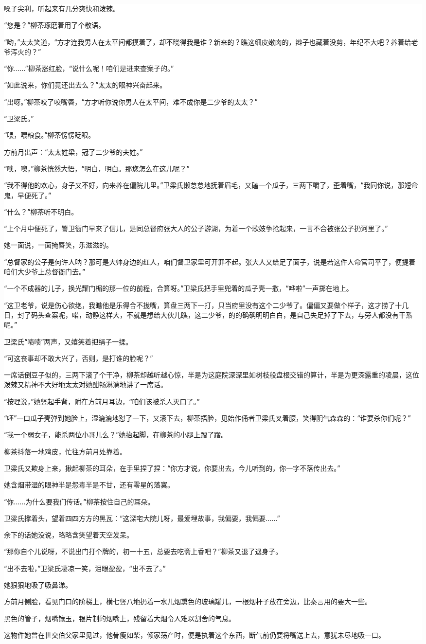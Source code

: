 嗓子尖利，听起来有几分爽快和泼辣。

“您是？”柳茶琢磨着用了个敬语。

“哟，”太太笑道，“方才连我男人在太平间都摸着了，却不晓得我是谁？新来的？瞧这细皮嫩肉的，辫子也藏着没剪，年纪不大吧？养着给老爷泻火的？”

“你……”柳茶涨红脸，“说什么呢！咱们是进来查案子的。”

“如此说来，你们竟还出去么？”太太的眼神兴奋起来。

“出呀。”柳茶咬了咬嘴唇，“方才听你说你男人在太平间，难不成你是二少爷的太太？”

“卫梁氏。”

“喂，喂粮食。”柳茶愣愣眨眼。

方前月出声：“太太姓梁，冠了二少爷的夫姓。”

“噢，噢，”柳茶恍然大悟，“明白，明白。那您怎么在这儿呢？”

“我不得他的欢心，身子又不好，向来养在偏院儿里。”卫梁氏懒怠怠地抚着眉毛，又磕一个瓜子，三两下嚼了，歪着嘴，“我同你说，那短命鬼，早便死了。”

“什么？”柳茶听不明白。

“上个月中便死了，警卫衙门早来了信儿，是同总督府张大人的公子游湖，为着一个歌妓争抢起来，一言不合被张公子扔河里了。”

她一面说，一面掩唇笑，乐滋滋的。

“总督家的公子是何许人呐？那可是大帅身边的红人，咱们督卫家里可开罪不起。张大人又给足了面子，说是若这件人命官司平了，便提着咱们大少爷上总督衙门去。”

“一个不成器的儿子，换光耀门楣的那一位的前程，合算呀。”卫梁氏把手里兜着的瓜子壳一撒，“哗啦”一声掷在地上。

“这卫老爷，说是伤心欲绝，我瞧他是乐得合不拢嘴，算盘三两下一打，只当府里没有这个二少爷了。偏偏又要做个样子，这才捞了十几日，封了码头查案呢，喏，动静这样大，不就是想给大伙儿瞧，这二少爷，的的确确明明白白，是自己失足掉了下去，与旁人都没有干系呢。”

卫梁氏“啧啧”两声，又嬉笑着把绢子一揉。

“可这丧事却不敢大兴了，否则，是打谁的脸呢？”

一席话倒豆子似的，三两下滚了个干净，柳茶却越听越心惊，半是为这庭院深深里如树枝般盘根交错的算计，半是为更深露重的凌晨，这位泼辣又精神不大好地太太对她酣畅淋漓地讲了一席话。

“按理说，”她竖起手背，附在方前月耳边，“咱们该被杀人灭口了。”

“呸”一口瓜子壳弹到她脸上，湿漉漉地怼了一下，又滚下去，柳茶捂脸，见始作俑者卫梁氏叉着腰，笑得阴气森森的：“谁要杀你们呢？”

“我一个弱女子，能杀两位小哥儿么？”她抬起脚，在柳茶的小腿上蹭了蹭。

柳茶抖落一地鸡皮，忙往方前月处靠着。

卫梁氏又欺身上来，揪起柳茶的耳朵，在手里捏了捏：“你方才说，你要出去，今儿听到的，你一字不落传出去。”

她含烟带湿的眼神半是怨毒半是不甘，还有零星的落寞。

“你……为什么要我们传话。”柳茶按住自己的耳朵。

卫梁氏撑着头，望着四四方方的黑瓦：“这深宅大院儿呀，最爱埋故事，我偏要，我偏要……”

余下的话她没说，略略含笑望着天空发呆。

“那你自个儿说呀，不说出门打个牌的，初一十五，总要去吃斋上香吧？”柳茶又退了退身子。

“出不去啦，”卫梁氏凄凉一笑，泪眼盈盈，“出不去了。”

她狠狠地吸了吸鼻涕。

方前月侧脸，看见门口的阶梯上，横七竖八地扔着一水儿烟熏色的玻璃罐儿，一根烟杆子放在旁边，比秦言用的要大一些。

黑色的管子，烟嘴镶玉，银片制的烟嘴上，残留着大烟令人难以割舍的气息。

这物件她曾在世交伯父家里见过，他骨瘦如柴，倾家荡产时，便是执着这个东西，断气前仍要将嘴送上去，意犹未尽地吸一口。

